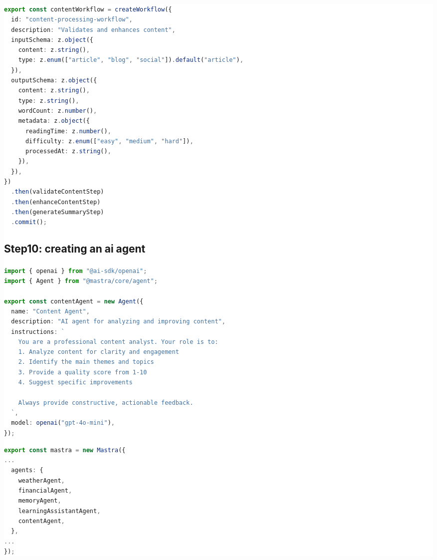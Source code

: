 ```typescript
export const contentWorkflow = createWorkflow({
  id: "content-processing-workflow",
  description: "Validates and enhances content",
  inputSchema: z.object({
    content: z.string(),
    type: z.enum(["article", "blog", "social"]).default("article"),
  }),
  outputSchema: z.object({
    content: z.string(),
    type: z.string(),
    wordCount: z.number(),
    metadata: z.object({
      readingTime: z.number(),
      difficulty: z.enum(["easy", "medium", "hard"]),
      processedAt: z.string(),
    }),
  }),
})
  .then(validateContentStep)
  .then(enhanceContentStep)
  .then(generateSummaryStep)
  .commit();
```

## Step10: creating an ai agent

```typescript
import { openai } from "@ai-sdk/openai";
import { Agent } from "@mastra/core/agent";

export const contentAgent = new Agent({
  name: "Content Agent",
  description: "AI agent for analyzing and improving content",
  instructions: `
    You are a professional content analyst. Your role is to:
    1. Analyze content for clarity and engagement
    2. Identify the main themes and topics
    3. Provide a quality score from 1-10
    4. Suggest specific improvements
    
    Always provide constructive, actionable feedback.
  `,
  model: openai("gpt-4o-mini"),
});
```

```typescript
export const mastra = new Mastra({
...
  agents: {
    weatherAgent,
    financialAgent,
    memoryAgent,
    learningAssistantAgent,
    contentAgent,
  },
...
});
```

